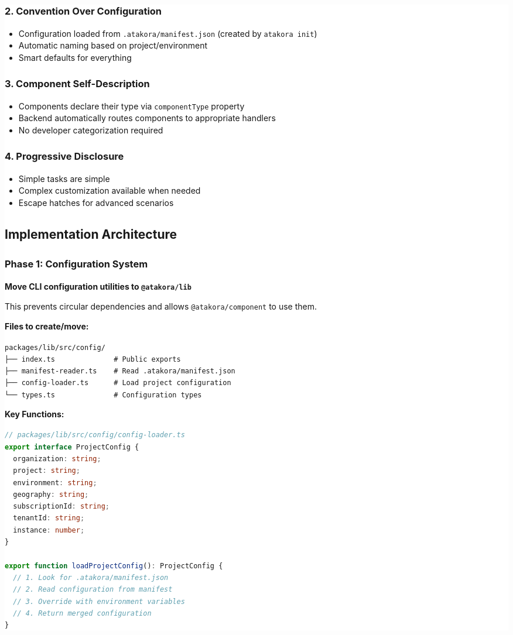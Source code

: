 ### 2. Convention Over Configuration
- Configuration loaded from `.atakora/manifest.json` (created by `atakora init`)
- Automatic naming based on project/environment
- Smart defaults for everything

### 3. Component Self-Description
- Components declare their type via `componentType` property
- Backend automatically routes components to appropriate handlers
- No developer categorization required

### 4. Progressive Disclosure
- Simple tasks are simple
- Complex customization available when needed
- Escape hatches for advanced scenarios

## Implementation Architecture

### Phase 1: Configuration System

**Move CLI configuration utilities to `@atakora/lib`**

This prevents circular dependencies and allows `@atakora/component` to use them.

**Files to create/move:**
```
packages/lib/src/config/
├── index.ts              # Public exports
├── manifest-reader.ts    # Read .atakora/manifest.json
├── config-loader.ts      # Load project configuration
└── types.ts              # Configuration types
```

**Key Functions:**
```typescript
// packages/lib/src/config/config-loader.ts
export interface ProjectConfig {
  organization: string;
  project: string;
  environment: string;
  geography: string;
  subscriptionId: string;
  tenantId: string;
  instance: number;
}

export function loadProjectConfig(): ProjectConfig {
  // 1. Look for .atakora/manifest.json
  // 2. Read configuration from manifest
  // 3. Override with environment variables
  // 4. Return merged configuration
}
```
